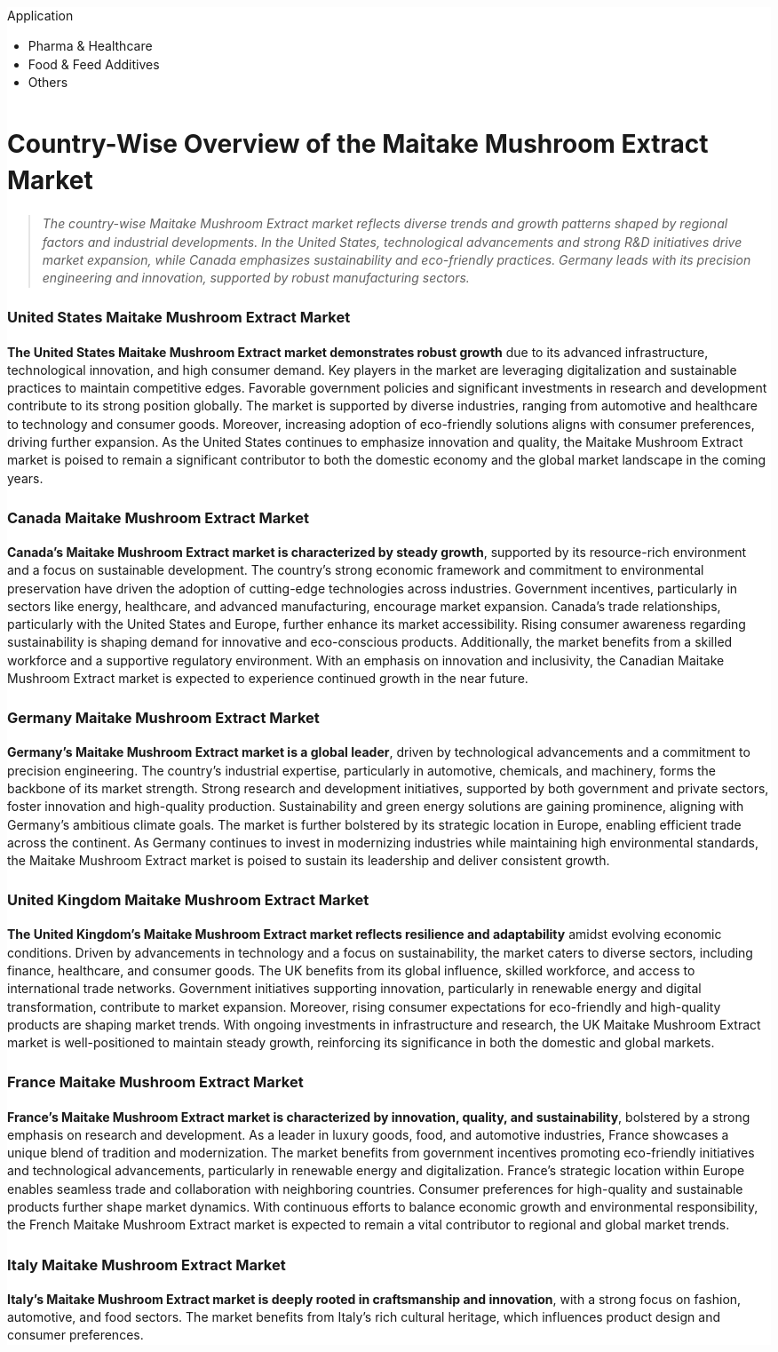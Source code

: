 Application</h3><ul><li>Pharma & Healthcare</li><li>Food & Feed Additives</li><li>Others</li></ul><h1><span class="">Country-Wise Overview of the Maitake Mushroom Extract Market<br /></span></h1><blockquote><p><em><span class="">The country-wise Maitake Mushroom Extract market reflects diverse trends and growth patterns shaped by regional factors and industrial developments. In the United States, technological advancements and strong R&amp;D initiatives drive market expansion, while Canada emphasizes sustainability and eco-friendly practices. Germany leads with its precision engineering and innovation, supported by robust manufacturing sectors.</span></em></p></blockquote><h3><strong>United States Maitake Mushroom Extract Market</strong></h3><p><strong>The United States Maitake Mushroom Extract market demonstrates robust growth</strong> due to its advanced infrastructure, technological innovation, and high consumer demand. Key players in the market are leveraging digitalization and sustainable practices to maintain competitive edges. Favorable government policies and significant investments in research and development contribute to its strong position globally. The market is supported by diverse industries, ranging from automotive and healthcare to technology and consumer goods. Moreover, increasing adoption of eco-friendly solutions aligns with consumer preferences, driving further expansion. As the United States continues to emphasize innovation and quality, the Maitake Mushroom Extract market is poised to remain a significant contributor to both the domestic economy and the global market landscape in the coming years.</p><h3><strong>Canada Maitake Mushroom Extract Market</strong></h3><p><strong>Canada&rsquo;s Maitake Mushroom Extract market is characterized by steady growth</strong>, supported by its resource-rich environment and a focus on sustainable development. The country&rsquo;s strong economic framework and commitment to environmental preservation have driven the adoption of cutting-edge technologies across industries. Government incentives, particularly in sectors like energy, healthcare, and advanced manufacturing, encourage market expansion. Canada&rsquo;s trade relationships, particularly with the United States and Europe, further enhance its market accessibility. Rising consumer awareness regarding sustainability is shaping demand for innovative and eco-conscious products. Additionally, the market benefits from a skilled workforce and a supportive regulatory environment. With an emphasis on innovation and inclusivity, the Canadian Maitake Mushroom Extract market is expected to experience continued growth in the near future.</p><h3><strong>Germany Maitake Mushroom Extract Market</strong></h3><p><strong>Germany&rsquo;s Maitake Mushroom Extract market is a global leader</strong>, driven by technological advancements and a commitment to precision engineering. The country&rsquo;s industrial expertise, particularly in automotive, chemicals, and machinery, forms the backbone of its market strength. Strong research and development initiatives, supported by both government and private sectors, foster innovation and high-quality production. Sustainability and green energy solutions are gaining prominence, aligning with Germany&rsquo;s ambitious climate goals. The market is further bolstered by its strategic location in Europe, enabling efficient trade across the continent. As Germany continues to invest in modernizing industries while maintaining high environmental standards, the Maitake Mushroom Extract market is poised to sustain its leadership and deliver consistent growth.</p><h3><strong>United Kingdom Maitake Mushroom Extract Market</strong></h3><p><strong>The United Kingdom&rsquo;s Maitake Mushroom Extract market reflects resilience and adaptability</strong> amidst evolving economic conditions. Driven by advancements in technology and a focus on sustainability, the market caters to diverse sectors, including finance, healthcare, and consumer goods. The UK benefits from its global influence, skilled workforce, and access to international trade networks. Government initiatives supporting innovation, particularly in renewable energy and digital transformation, contribute to market expansion. Moreover, rising consumer expectations for eco-friendly and high-quality products are shaping market trends. With ongoing investments in infrastructure and research, the UK Maitake Mushroom Extract market is well-positioned to maintain steady growth, reinforcing its significance in both the domestic and global markets.</p><h3><strong>France Maitake Mushroom Extract Market</strong></h3><p><strong>France&rsquo;s Maitake Mushroom Extract market is characterized by innovation, quality, and sustainability</strong>, bolstered by a strong emphasis on research and development. As a leader in luxury goods, food, and automotive industries, France showcases a unique blend of tradition and modernization. The market benefits from government incentives promoting eco-friendly initiatives and technological advancements, particularly in renewable energy and digitalization. France&rsquo;s strategic location within Europe enables seamless trade and collaboration with neighboring countries. Consumer preferences for high-quality and sustainable products further shape market dynamics. With continuous efforts to balance economic growth and environmental responsibility, the French Maitake Mushroom Extract market is expected to remain a vital contributor to regional and global market trends.</p><h3><strong>Italy Maitake Mushroom Extract Market</strong></h3><p><strong>Italy&rsquo;s Maitake Mushroom Extract market is deeply rooted in craftsmanship and innovation</strong>, with a strong focus on fashion, automotive, and food sectors. The market benefits from Italy&rsquo;s rich cultural heritage, which influences product design and consumer preferences.